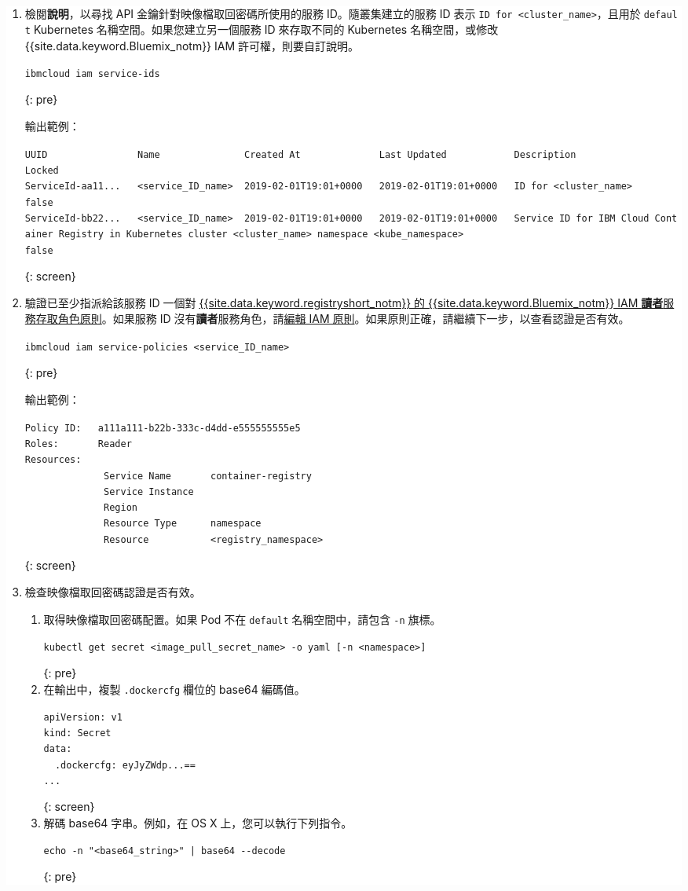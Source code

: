 1.  檢閱**說明**，以尋找 API 金鑰針對映像檔取回密碼所使用的服務 ID。隨叢集建立的服務 ID 表示 `ID for <cluster_name>`，且用於 `default` Kubernetes 名稱空間。如果您建立另一個服務 ID 來存取不同的 Kubernetes 名稱空間，或修改 {{site.data.keyword.Bluemix_notm}} IAM 許可權，則要自訂說明。
    ```
    ibmcloud iam service-ids
    ```
    {: pre}

    輸出範例：
    ```
    UUID                Name               Created At              Last Updated            Description                                                                                                                                                                                         Locked     
    ServiceId-aa11...   <service_ID_name>  2019-02-01T19:01+0000   2019-02-01T19:01+0000   ID for <cluster_name>                                                                                                                                         false   
    ServiceId-bb22...   <service_ID_name>  2019-02-01T19:01+0000   2019-02-01T19:01+0000   Service ID for IBM Cloud Container Registry in Kubernetes cluster <cluster_name> namespace <kube_namespace>                                                                                                                                         false    
    ```
    {: screen}
2.  驗證已至少指派給該服務 ID 一個對 [{{site.data.keyword.registryshort_notm}} 的 {{site.data.keyword.Bluemix_notm}} IAM **讀者**服務存取角色原則](/docs/services/Registry?topic=registry-user#create)。如果服務 ID 沒有**讀者**服務角色，請[編輯 IAM 原則](/docs/iam?topic=iam-serviceidpolicy#access_edit)。如果原則正確，請繼續下一步，以查看認證是否有效。
    ```
    ibmcloud iam service-policies <service_ID_name>
    ```
    {: pre}

    輸出範例：
    ```              
    Policy ID:   a111a111-b22b-333c-d4dd-e555555555e5   
    Roles:       Reader   
    Resources:                            
                  Service Name       container-registry      
                  Service Instance         
                  Region                  
                  Resource Type      namespace      
                  Resource           <registry_namespace>  
    ```
    {: screen}  
3.  檢查映像檔取回密碼認證是否有效。
    1.  取得映像檔取回密碼配置。如果 Pod 不在 `default` 名稱空間中，請包含 `-n` 旗標。
        ```
        kubectl get secret <image_pull_secret_name> -o yaml [-n <namespace>]
        ```
        {: pre}
    2.  在輸出中，複製 `.dockercfg` 欄位的 base64 編碼值。
        ```
        apiVersion: v1
        kind: Secret
        data:
          .dockercfg: eyJyZWdp...==
        ...
        ```
        {: screen}
    3.  解碼 base64 字串。例如，在 OS X 上，您可以執行下列指令。
        ```
        echo -n "<base64_string>" | base64 --decode
        ```
        {: pre}
